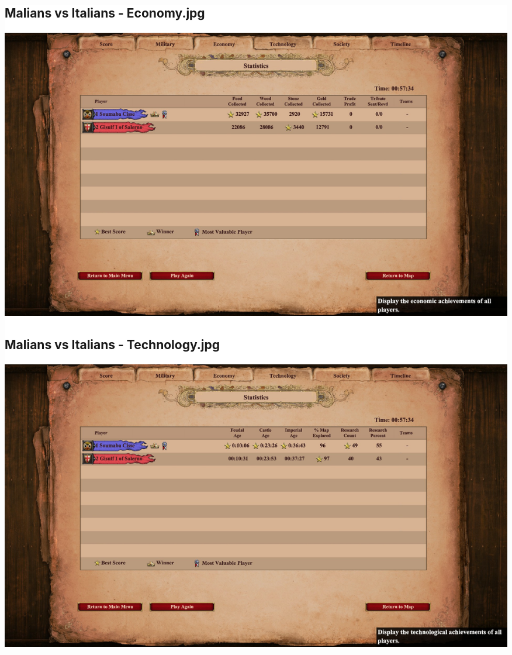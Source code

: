 ## Malians vs Italians - Economy.jpg
![](https://github.com/Patresss/Age-of-Empires-2-DE---AI-League/blob/master/Compressed/Malians/Malians%20vs%20Italians%20-%20Economy.jpg)

## Malians vs Italians - Technology.jpg
![](https://github.com/Patresss/Age-of-Empires-2-DE---AI-League/blob/master/Compressed/Malians/Malians%20vs%20Italians%20-%20Technology.jpg)
